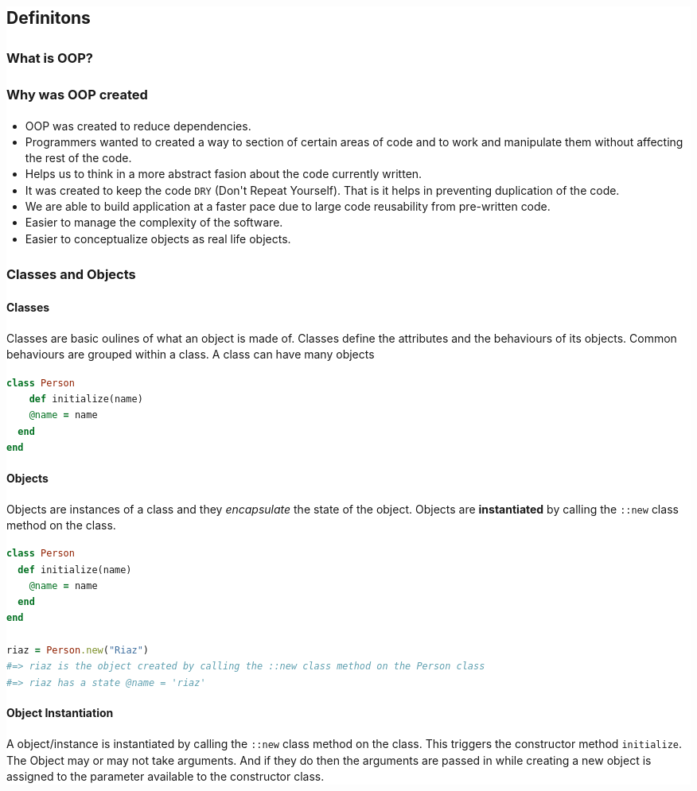 ## Definitons

### What is OOP? 

### Why was OOP created 

* OOP was created to reduce dependencies.
* Programmers wanted to created a way to section of certain areas of code and to work and manipulate them without affecting the rest of the code.
* Helps us to think in a more abstract fasion about the code currently written.
* It was created to keep the code `DRY` (Don't Repeat Yourself). That is it helps in preventing duplication of the code. 
* We are able to build application at a faster pace due to large code reusability from  pre-written code.
* Easier to manage the complexity of the software.
* Easier to conceptualize objects as real life objects.

### Classes and Objects

#### Classes

Classes are basic oulines of what an object is made of. Classes define the attributes and the behaviours of its objects. Common behaviours are grouped within a class. A class can have many objects

```ruby
class Person
	def initialize(name)
    @name = name
  end
end
```

#### Objects

Objects are instances of a class and they *encapsulate* the state of the object. Objects are **instantiated** by calling the `::new` class method on the class.

```ruby
class Person
  def initialize(name)
    @name = name
  end
end

riaz = Person.new("Riaz")
#=> riaz is the object created by calling the ::new class method on the Person class
#=> riaz has a state @name = 'riaz'
```

#### Object Instantiation

A object/instance is instantiated by calling the `::new` class method on the class. This triggers the constructor method `initialize`. The Object may or may not take arguments. And if they do then the arguments are passed in while creating a new object is assigned to the parameter available to the constructor class.
